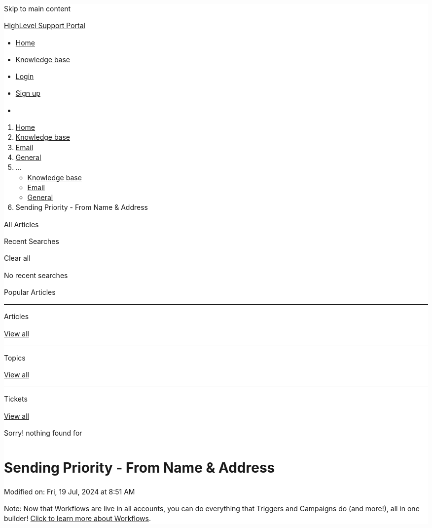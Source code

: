 Skip to main content

[ HighLevel Support Portal ](https://help.gohighlevel.com)

  * [ Home ](/support/home)
  * [ Knowledge base ](/support/solutions)

  * [Login](/support/login)
  * [Sign up](/support/signup)
  * 

  1. [Home](/support/home)
  2. [Knowledge base](/support/solutions)
  3. [Email](/support/solutions/48000449563)
  4. [General](/support/solutions/folders/48000665901)
  5. ... 
     * [Knowledge base](/support/solutions)
     * [Email](/support/solutions/48000449563)
     * [General](/support/solutions/folders/48000665901)
  6. Sending Priority - From Name & Address

All  Articles 

Recent Searches

Clear all

No recent searches

Popular Articles

* * *

Articles

[View all](/support/search/solutions)

* * *

Topics

[View all](/support/search/topics)

* * *

Tickets

[View all](/support/search/tickets)

Sorry! nothing found for   

# Sending Priority - From Name & Address

Modified on: Fri, 19 Jul, 2024 at 8:51 AM

Note: Now that Workflows are live in all accounts, you can do everything that Triggers and Campaigns do (and more!), all in one builder! [Click to learn more about Workflows](https://help.gohighlevel.com/support/solutions/articles/48001179678-workflow-builder-overview).

##  
